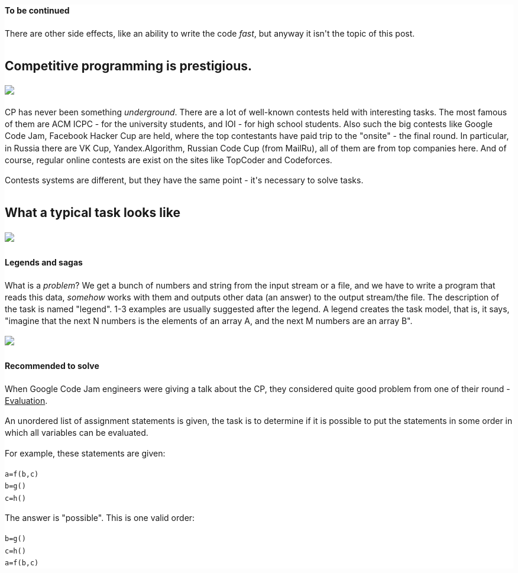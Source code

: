 #### To be continued

There are other side effects, like an ability to write the code *fast*, but anyway it isn't the topic of this post.

## Competitive programming is prestigious.
![](https://static.tumblr.com/0c4c1044875d8d4b73b616699b4f4c37/35ras8e/dfin2bmo6/tumblr_static_bg_cyberjam_night.png)
                                                                                                                                                                                        
CP has never been something *underground*. There are a lot of well-known contests held with interesting tasks. The most famous of them are ACM ICPC - for the university students, and IOI - for high school students. Also such the big contests like Google Code Jam, Facebook Hacker Cup are held, where the top contestants have paid trip to the "onsite" - the final round. In particular, in Russia there are VK Cup, Yandex.Algorithm, Russian Code Cup (from MailRu), all of them are from top companies here. And of course, regular online contests are exist on the sites like TopCoder and Codeforces. 

Contests systems are different, but they have the same point - it's necessary to solve tasks.

## What a typical task looks like

![](https://68.media.tumblr.com/6e5bf2cc7f2574aed534af35700ac94e/tumblr_opgyaiBTJo1v63h88o1_500.gif)

#### Legends and sagas

What is a _problem_? We get a bunch of numbers and string from the input stream or a file, and we have to write a program that reads this data, *somehow* works with them and outputs other data (an answer) to the output stream/the file. The description of the task is named "legend". 1-3 examples are usually suggested after the legend. A legend creates the task model, that is, it says, "imagine that the next N numbers is the elements of an array A, and the next M numbers are an array B".

![](http://i.imgur.com/IbQ84iF.gif)

#### Recommended to solve

When Google Code Jam engineers were giving a talk about the CP, they considered quite good problem from one of their round - [Evaluation](https://code.google.com/codejam/contest/6274486/dashboard#s=p2).

An unordered list of assignment statements is given, the task is to determine if it is possible to put the statements in some order in which all variables can be evaluated.

For example, these statements are given:

```
a=f(b,c)
b=g()
c=h()
```

The answer is "possible". This is one valid order:

```
b=g()
c=h()
a=f(b,c)
```

